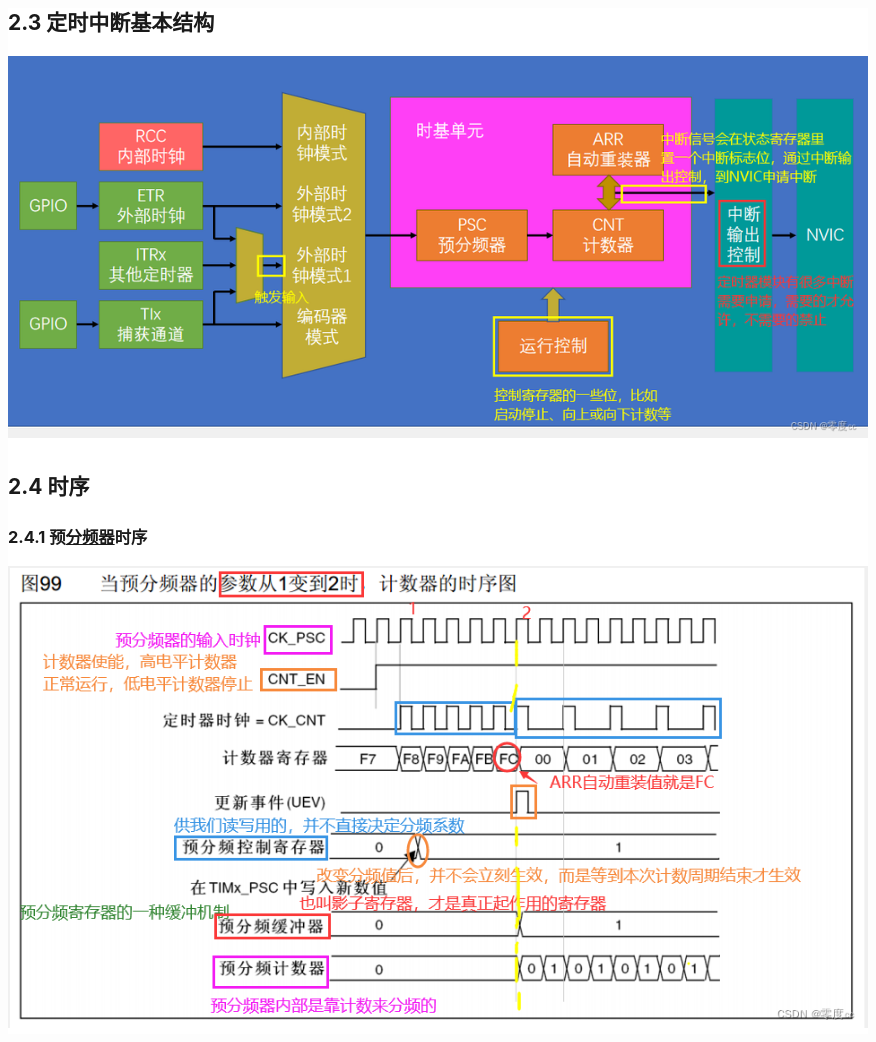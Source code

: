 ## 2.3 定时中断基本结构

![5](./pictures/bdf46fb359e1e301e96408d279a7e31e.png)

## 2.4 时序

### 2.4.1 预[分频器](https://so.csdn.net/so/search?q=分频器&spm=1001.2101.3001.7020)时序

![6](./pictures/1925e5c46c7d478346a96460073a4fa7.png)
